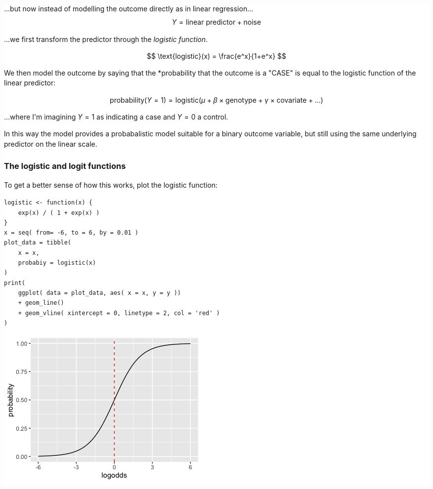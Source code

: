 ...but now instead of modelling the outcome directly as in linear regression...
$$
Y = \text{linear predictor} + \text{noise}
$$

...we first transform the predictor through the *logistic function*.

$$
\text{logistic}(x) = \frac{e^x}{1+e^x}
$$

We then model the outcome by saying that the *probability that the outcome is a "CASE" is equal to the logistic function of the
linear predictor:

$$
\text{probability}(Y=1) = \text{logistic}( \mu + \beta \times \text{genotype} + \gamma \times \text{covariate} + ... )
$$

...where I'm imagining $Y=1$ as indicating a case and $Y=0$ a control.

In this way the model provides a probabalistic model suitable for a binary outcome variable, but still using the same underlying
predictor on the linear scale.

### The logistic and logit functions

To get a better sense of how this works, plot the logistic function:

```
logistic <- function(x) {
    exp(x) / ( 1 + exp(x) )
}
x = seq( from= -6, to = 6, by = 0.01 )
plot_data = tibble(
    x = x,
    probabiy = logistic(x)
)
print(
    ggplot( data = plot_data, aes( x = x, y = y ))
    + geom_line()
    + geom_vline( xintercept = 0, linetype = 2, col = 'red' )
)
```
![img](images/logistic.png)
